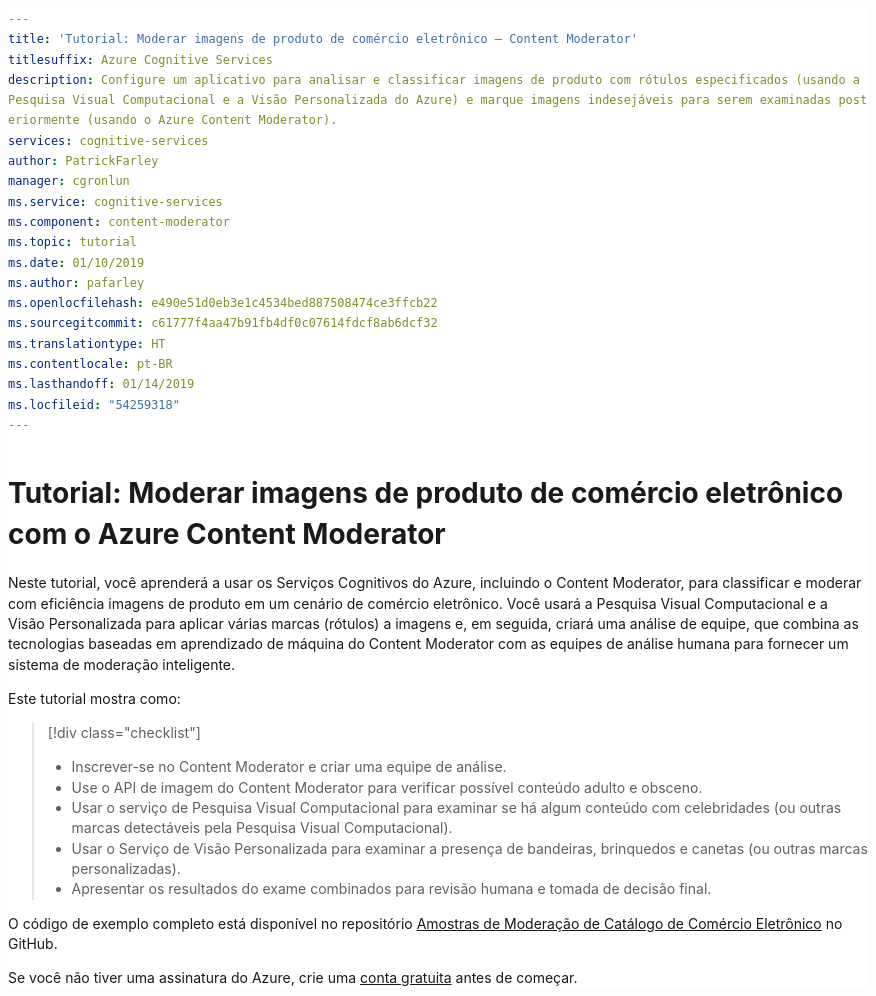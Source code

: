 ```yaml
---
title: 'Tutorial: Moderar imagens de produto de comércio eletrônico – Content Moderator'
titlesuffix: Azure Cognitive Services
description: Configure um aplicativo para analisar e classificar imagens de produto com rótulos especificados (usando a Pesquisa Visual Computacional e a Visão Personalizada do Azure) e marque imagens indesejáveis para serem examinadas posteriormente (usando o Azure Content Moderator).
services: cognitive-services
author: PatrickFarley
manager: cgronlun
ms.service: cognitive-services
ms.component: content-moderator
ms.topic: tutorial
ms.date: 01/10/2019
ms.author: pafarley
ms.openlocfilehash: e490e51d0eb3e1c4534bed887508474ce3ffcb22
ms.sourcegitcommit: c61777f4aa47b91fb4df0c07614fdcf8ab6dcf32
ms.translationtype: HT
ms.contentlocale: pt-BR
ms.lasthandoff: 01/14/2019
ms.locfileid: "54259318"
---
```

# <a name="tutorial-moderate-e-commerce-product-images-with-azure-content-moderator"></a>Tutorial: Moderar imagens de produto de comércio eletrônico com o Azure Content Moderator

Neste tutorial, você aprenderá a usar os Serviços Cognitivos do Azure, incluindo o Content Moderator, para classificar e moderar com eficiência imagens de produto em um cenário de comércio eletrônico. Você usará a Pesquisa Visual Computacional e a Visão Personalizada para aplicar várias marcas (rótulos) a imagens e, em seguida, criará uma análise de equipe, que combina as tecnologias baseadas em aprendizado de máquina do Content Moderator com as equipes de análise humana para fornecer um sistema de moderação inteligente.

Este tutorial mostra como:

> [!div class="checklist"]
> * Inscrever-se no Content Moderator e criar uma equipe de análise.
> * Use o API de imagem do Content Moderator para verificar possível conteúdo adulto e obsceno.
> * Usar o serviço de Pesquisa Visual Computacional para examinar se há algum conteúdo com celebridades (ou outras marcas detectáveis pela Pesquisa Visual Computacional).
> * Usar o Serviço de Visão Personalizada para examinar a presença de bandeiras, brinquedos e canetas (ou outras marcas personalizadas).
> * Apresentar os resultados do exame combinados para revisão humana e tomada de decisão final.

O código de exemplo completo está disponível no repositório [Amostras de Moderação de Catálogo de Comércio Eletrônico](https://github.com/MicrosoftContentModerator/samples-eCommerceCatalogModeration) no GitHub.

Se você não tiver uma assinatura do Azure, crie uma [conta gratuita](https://azure.microsoft.com/free/?WT.mc_id=A261C142F) antes de começar.
